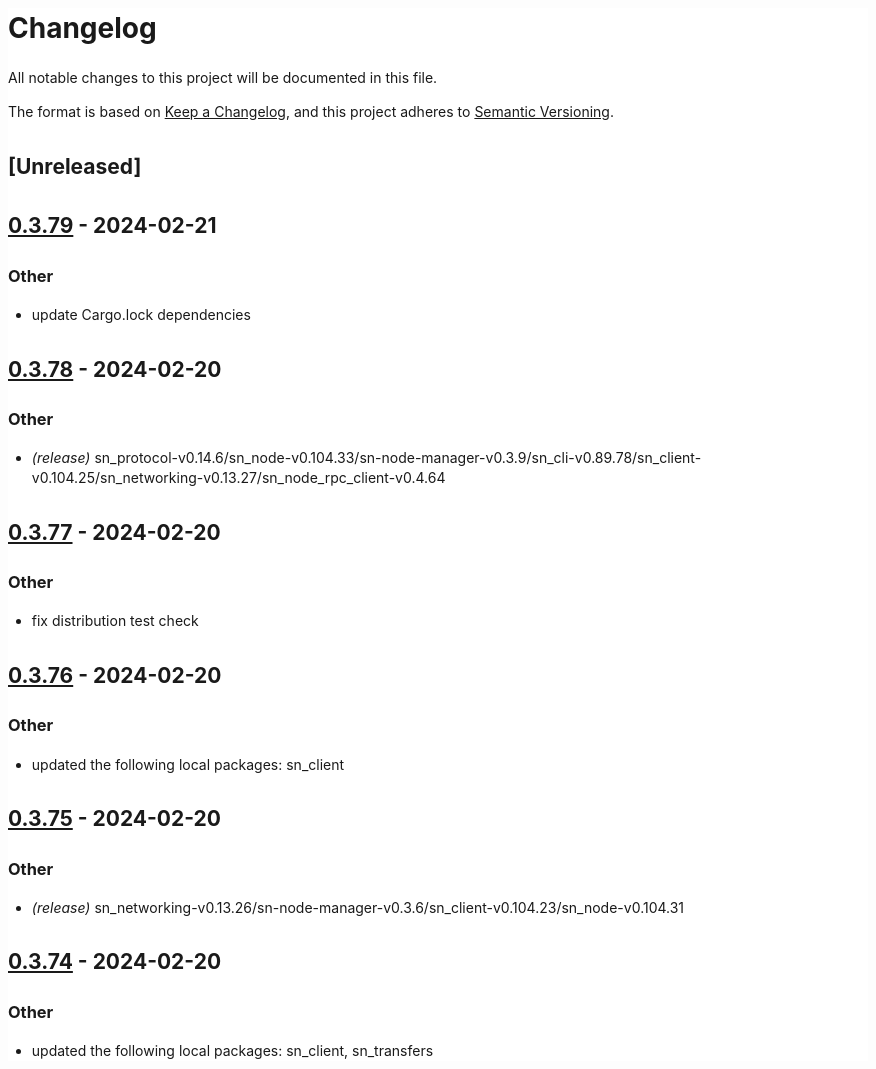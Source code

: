 # Changelog
All notable changes to this project will be documented in this file.

The format is based on [Keep a Changelog](https://keepachangelog.com/en/1.0.0/),
and this project adheres to [Semantic Versioning](https://semver.org/spec/v2.0.0.html).

## [Unreleased]

## [0.3.79](https://github.com/maidsafe/safe_network/compare/sn_faucet-v0.3.78...sn_faucet-v0.3.79) - 2024-02-21

### Other
- update Cargo.lock dependencies

## [0.3.78](https://github.com/maidsafe/safe_network/compare/sn_faucet-v0.3.77...sn_faucet-v0.3.78) - 2024-02-20

### Other
- *(release)* sn_protocol-v0.14.6/sn_node-v0.104.33/sn-node-manager-v0.3.9/sn_cli-v0.89.78/sn_client-v0.104.25/sn_networking-v0.13.27/sn_node_rpc_client-v0.4.64

## [0.3.77](https://github.com/maidsafe/safe_network/compare/sn_faucet-v0.3.76...sn_faucet-v0.3.77) - 2024-02-20

### Other
- fix distribution test check

## [0.3.76](https://github.com/maidsafe/safe_network/compare/sn_faucet-v0.3.75...sn_faucet-v0.3.76) - 2024-02-20

### Other
- updated the following local packages: sn_client

## [0.3.75](https://github.com/maidsafe/safe_network/compare/sn_faucet-v0.3.74...sn_faucet-v0.3.75) - 2024-02-20

### Other
- *(release)* sn_networking-v0.13.26/sn-node-manager-v0.3.6/sn_client-v0.104.23/sn_node-v0.104.31

## [0.3.74](https://github.com/maidsafe/safe_network/compare/sn_faucet-v0.3.73...sn_faucet-v0.3.74) - 2024-02-20

### Other
- updated the following local packages: sn_client, sn_transfers

